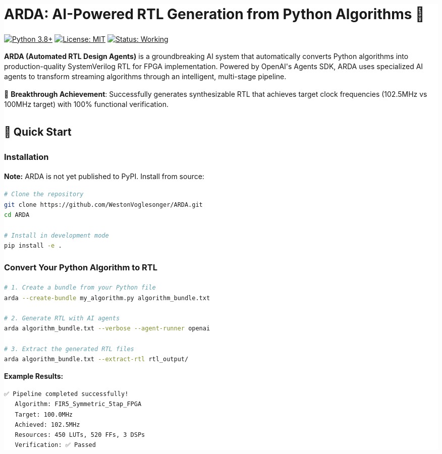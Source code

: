 # ARDA: AI-Powered RTL Generation from Python Algorithms 🚀

[![Python 3.8+](https://img.shields.io/badge/python-3.8+-blue.svg)](https://www.python.org/downloads/)
[![License: MIT](https://img.shields.io/badge/License-MIT-yellow.svg)](https://opensource.org/licenses/MIT)
[![Status: Working](https://img.shields.io/badge/status-working-brightgreen.svg)](#current-capabilities)

**ARDA (Automated RTL Design Agents)** is a groundbreaking AI system that automatically converts Python algorithms into production-quality SystemVerilog RTL for FPGA implementation. Powered by OpenAI's Agents SDK, ARDA uses specialized AI agents to transform streaming algorithms through an intelligent, multi-stage pipeline.

🎯 **Breakthrough Achievement**: Successfully generates synthesizable RTL that achieves target clock frequencies (102.5MHz vs 100MHz target) with 100% functional verification.

## 🚀 Quick Start

### Installation

**Note:** ARDA is not yet published to PyPI. Install from source:

```bash
# Clone the repository
git clone https://github.com/WestonVoglesonger/ARDA.git
cd ARDA

# Install in development mode
pip install -e .
```

### Convert Your Python Algorithm to RTL

```bash
# 1. Create a bundle from your Python file
arda --create-bundle my_algorithm.py algorithm_bundle.txt

# 2. Generate RTL with AI agents
arda algorithm_bundle.txt --verbose --agent-runner openai

# 3. Extract the generated RTL files
arda algorithm_bundle.txt --extract-rtl rtl_output/
```

**Example Results:**
```
✅ Pipeline completed successfully!
   Algorithm: FIR5_Symmetric_5tap_FPGA
   Target: 100.0MHz
   Achieved: 102.5MHz
   Resources: 450 LUTs, 520 FFs, 3 DSPs
   Verification: ✅ Passed
```

